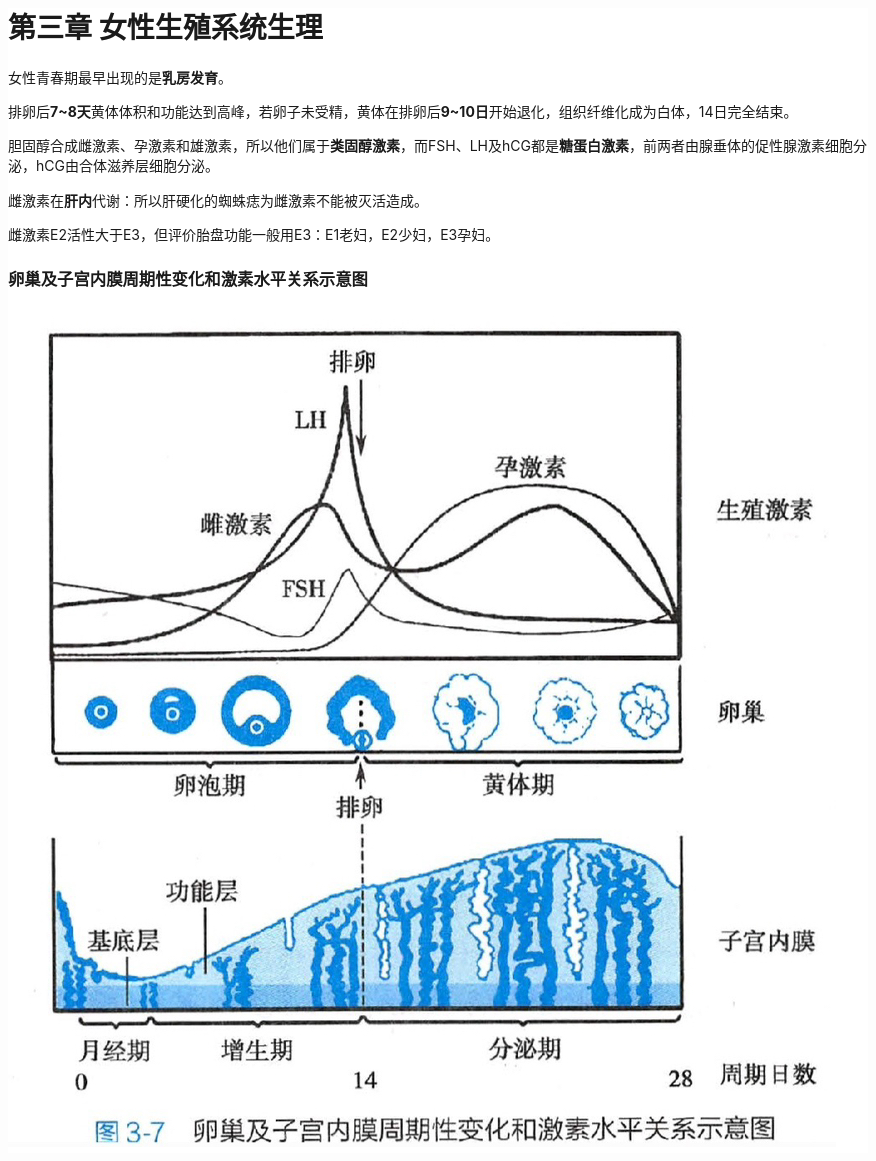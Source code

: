 # 第三章 女性生殖系统生理

女性青春期最早出现的是**乳房发育**。

排卵后**7~8天**黄体体积和功能达到高峰，若卵子未受精，黄体在排卵后**9~10日**开始退化，组织纤维化成为白体，14日完全结束。

胆固醇合成雌激素、孕激素和雄激素，所以他们属于**类固醇激素**，而FSH、LH及hCG都是**糖蛋白激素**，前两者由腺垂体的促性腺激素细胞分泌，hCG由合体滋养层细胞分泌。

雌激素在**肝内**代谢：所以肝硬化的蜘蛛痣为雌激素不能被灭活造成。

雌激素E2活性大于E3，但评价胎盘功能一般用E3：E1老妇，E2少妇，E3孕妇。

### 卵巢及子宫内膜周期性变化和激素水平关系示意图

![激素水平曲线](rsc/1747789972990.jpg)
